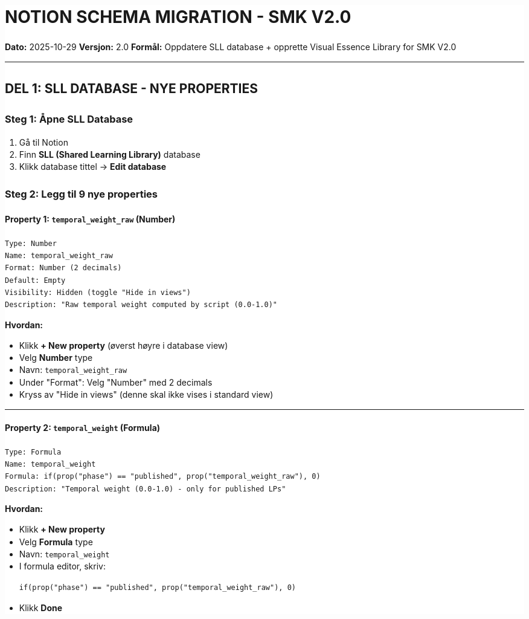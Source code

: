 # NOTION SCHEMA MIGRATION - SMK V2.0

**Dato:** 2025-10-29
**Versjon:** 2.0
**Formål:** Oppdatere SLL database + opprette Visual Essence Library for SMK V2.0

---

## DEL 1: SLL DATABASE - NYE PROPERTIES

### Steg 1: Åpne SLL Database

1. Gå til Notion
2. Finn **SLL (Shared Learning Library)** database
3. Klikk database tittel → **Edit database**

### Steg 2: Legg til 9 nye properties

#### Property 1: `temporal_weight_raw` (Number)

```
Type: Number
Name: temporal_weight_raw
Format: Number (2 decimals)
Default: Empty
Visibility: Hidden (toggle "Hide in views")
Description: "Raw temporal weight computed by script (0.0-1.0)"
```

**Hvordan:**
- Klikk **+ New property** (øverst høyre i database view)
- Velg **Number** type
- Navn: `temporal_weight_raw`
- Under "Format": Velg "Number" med 2 decimals
- Kryss av "Hide in views" (denne skal ikke vises i standard view)

---

#### Property 2: `temporal_weight` (Formula)

```
Type: Formula
Name: temporal_weight
Formula: if(prop("phase") == "published", prop("temporal_weight_raw"), 0)
Description: "Temporal weight (0.0-1.0) - only for published LPs"
```

**Hvordan:**
- Klikk **+ New property**
- Velg **Formula** type
- Navn: `temporal_weight`
- I formula editor, skriv:
  ```
  if(prop("phase") == "published", prop("temporal_weight_raw"), 0)
  ```
- Klikk **Done**
